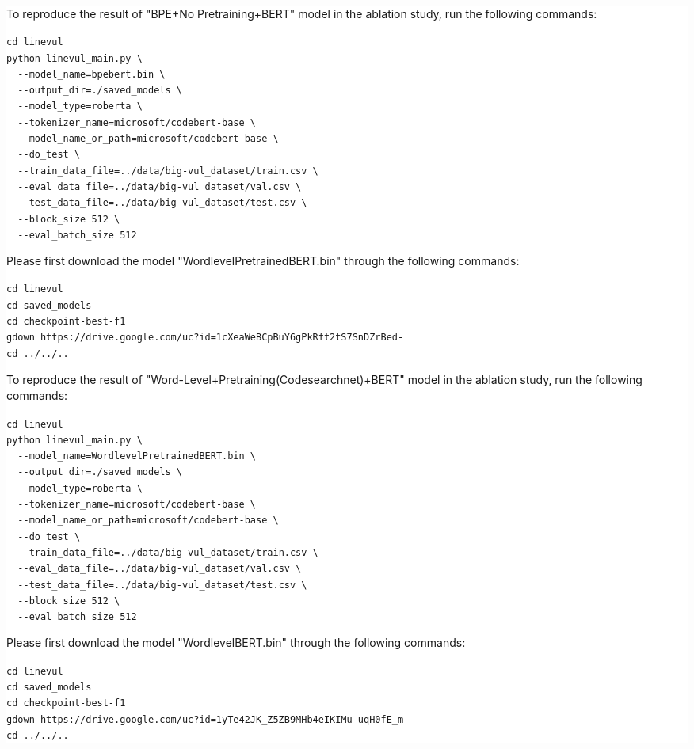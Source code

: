   To reproduce the result of "BPE+No Pretraining+BERT" model in the ablation study, run the following commands:
  ```
  cd linevul
  python linevul_main.py \
    --model_name=bpebert.bin \
    --output_dir=./saved_models \
    --model_type=roberta \
    --tokenizer_name=microsoft/codebert-base \
    --model_name_or_path=microsoft/codebert-base \
    --do_test \
    --train_data_file=../data/big-vul_dataset/train.csv \
    --eval_data_file=../data/big-vul_dataset/val.csv \
    --test_data_file=../data/big-vul_dataset/test.csv \
    --block_size 512 \
    --eval_batch_size 512
  ```
  
  Please first download the model "WordlevelPretrainedBERT.bin" through the following commands:
  ```
  cd linevul
  cd saved_models
  cd checkpoint-best-f1
  gdown https://drive.google.com/uc?id=1cXeaWeBCpBuY6gPkRft2tS7SnDZrBed-
  cd ../../..
  ```
  
  To reproduce the result of "Word-Level+Pretraining(Codesearchnet)+BERT" model in the ablation study, run the following commands:
  ```
  cd linevul
  python linevul_main.py \
    --model_name=WordlevelPretrainedBERT.bin \
    --output_dir=./saved_models \
    --model_type=roberta \
    --tokenizer_name=microsoft/codebert-base \
    --model_name_or_path=microsoft/codebert-base \
    --do_test \
    --train_data_file=../data/big-vul_dataset/train.csv \
    --eval_data_file=../data/big-vul_dataset/val.csv \
    --test_data_file=../data/big-vul_dataset/test.csv \
    --block_size 512 \
    --eval_batch_size 512
  ```
    
  Please first download the model "WordlevelBERT.bin" through the following commands:
  ```
  cd linevul
  cd saved_models
  cd checkpoint-best-f1
  gdown https://drive.google.com/uc?id=1yTe42JK_Z5ZB9MHb4eIKIMu-uqH0fE_m
  cd ../../..
  ```
    